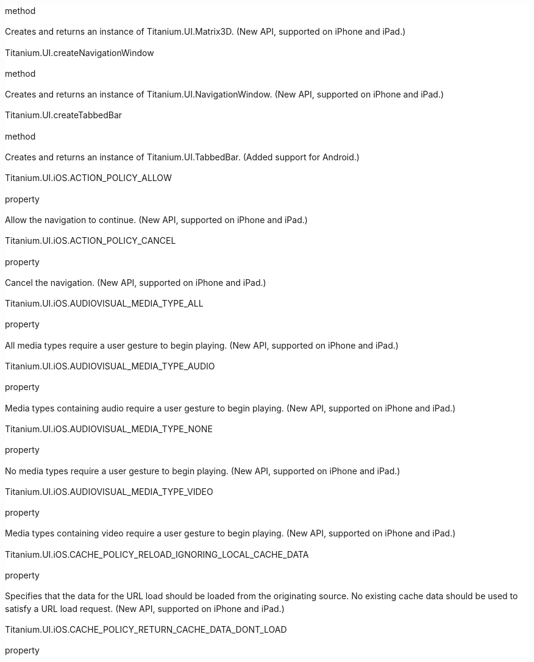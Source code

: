 method

Creates and returns an instance of Titanium.UI.Matrix3D. (New API, supported on iPhone and iPad.)

Titanium.UI.createNavigationWindow

method

Creates and returns an instance of Titanium.UI.NavigationWindow. (New API, supported on iPhone and iPad.)

Titanium.UI.createTabbedBar

method

Creates and returns an instance of Titanium.UI.TabbedBar. (Added support for Android.)

Titanium.UI.iOS.ACTION\_POLICY\_ALLOW

property

Allow the navigation to continue. (New API, supported on iPhone and iPad.)

Titanium.UI.iOS.ACTION\_POLICY\_CANCEL

property

Cancel the navigation. (New API, supported on iPhone and iPad.)

Titanium.UI.iOS.AUDIOVISUAL\_MEDIA\_TYPE\_ALL

property

All media types require a user gesture to begin playing. (New API, supported on iPhone and iPad.)

Titanium.UI.iOS.AUDIOVISUAL\_MEDIA\_TYPE\_AUDIO

property

Media types containing audio require a user gesture to begin playing. (New API, supported on iPhone and iPad.)

Titanium.UI.iOS.AUDIOVISUAL\_MEDIA\_TYPE\_NONE

property

No media types require a user gesture to begin playing. (New API, supported on iPhone and iPad.)

Titanium.UI.iOS.AUDIOVISUAL\_MEDIA\_TYPE\_VIDEO

property

Media types containing video require a user gesture to begin playing. (New API, supported on iPhone and iPad.)

Titanium.UI.iOS.CACHE\_POLICY\_RELOAD\_IGNORING\_LOCAL\_CACHE\_DATA

property

Specifies that the data for the URL load should be loaded from the originating source. No existing cache data should be used to satisfy a URL load request. (New API, supported on iPhone and iPad.)

Titanium.UI.iOS.CACHE\_POLICY\_RETURN\_CACHE\_DATA\_DONT\_LOAD

property
